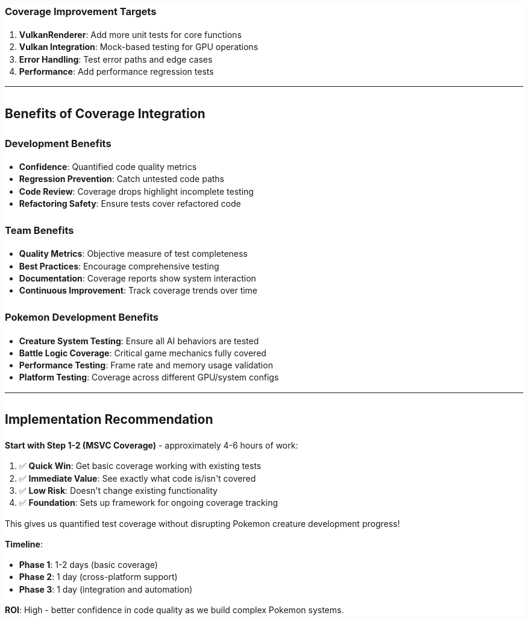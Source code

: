 ### Coverage Improvement Targets
1. **VulkanRenderer**: Add more unit tests for core functions
2. **Vulkan Integration**: Mock-based testing for GPU operations
3. **Error Handling**: Test error paths and edge cases
4. **Performance**: Add performance regression tests

---

## Benefits of Coverage Integration

### Development Benefits
- **Confidence**: Quantified code quality metrics
- **Regression Prevention**: Catch untested code paths
- **Code Review**: Coverage drops highlight incomplete testing
- **Refactoring Safety**: Ensure tests cover refactored code

### Team Benefits
- **Quality Metrics**: Objective measure of test completeness
- **Best Practices**: Encourage comprehensive testing
- **Documentation**: Coverage reports show system interaction
- **Continuous Improvement**: Track coverage trends over time

### Pokemon Development Benefits
- **Creature System Testing**: Ensure all AI behaviors are tested
- **Battle Logic Coverage**: Critical game mechanics fully covered
- **Performance Testing**: Frame rate and memory usage validation
- **Platform Testing**: Coverage across different GPU/system configs

---

## Implementation Recommendation

**Start with Step 1-2 (MSVC Coverage)** - approximately 4-6 hours of work:

1. ✅ **Quick Win**: Get basic coverage working with existing tests
2. ✅ **Immediate Value**: See exactly what code is/isn't covered
3. ✅ **Low Risk**: Doesn't change existing functionality
4. ✅ **Foundation**: Sets up framework for ongoing coverage tracking

This gives us quantified test coverage without disrupting Pokemon creature development progress!

**Timeline**:
- **Phase 1**: 1-2 days (basic coverage)
- **Phase 2**: 1 day (cross-platform support)
- **Phase 3**: 1 day (integration and automation)

**ROI**: High - better confidence in code quality as we build complex Pokemon systems.